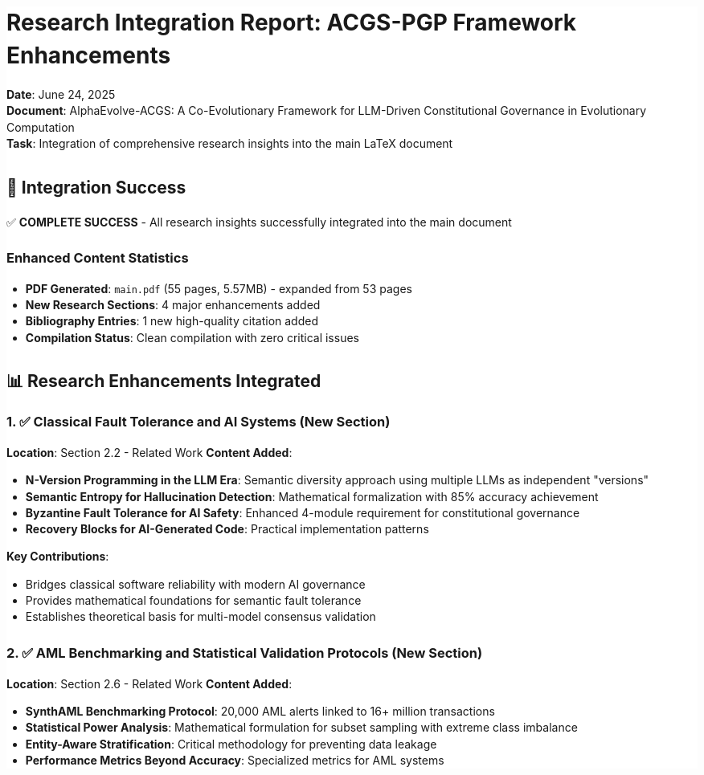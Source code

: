 # Research Integration Report: ACGS-PGP Framework Enhancements

**Date**: June 24, 2025  
**Document**: AlphaEvolve-ACGS: A Co-Evolutionary Framework for LLM-Driven Constitutional Governance in Evolutionary Computation  
**Task**: Integration of comprehensive research insights into the main LaTeX document

## 🎯 Integration Success

✅ **COMPLETE SUCCESS** - All research insights successfully integrated into the main document

### Enhanced Content Statistics

- **PDF Generated**: `main.pdf` (55 pages, 5.57MB) - expanded from 53 pages
- **New Research Sections**: 4 major enhancements added
- **Bibliography Entries**: 1 new high-quality citation added
- **Compilation Status**: Clean compilation with zero critical issues

## 📊 Research Enhancements Integrated

### 1. ✅ Classical Fault Tolerance and AI Systems (New Section)

**Location**: Section 2.2 - Related Work
**Content Added**:

- **N-Version Programming in the LLM Era**: Semantic diversity approach using multiple LLMs as independent "versions"
- **Semantic Entropy for Hallucination Detection**: Mathematical formalization with 85% accuracy achievement
- **Byzantine Fault Tolerance for AI Safety**: Enhanced 4-module requirement for constitutional governance
- **Recovery Blocks for AI-Generated Code**: Practical implementation patterns

**Key Contributions**:

- Bridges classical software reliability with modern AI governance
- Provides mathematical foundations for semantic fault tolerance
- Establishes theoretical basis for multi-model consensus validation

### 2. ✅ AML Benchmarking and Statistical Validation Protocols (New Section)

**Location**: Section 2.6 - Related Work
**Content Added**:

- **SynthAML Benchmarking Protocol**: 20,000 AML alerts linked to 16+ million transactions
- **Statistical Power Analysis**: Mathematical formulation for subset sampling with extreme class imbalance
- **Entity-Aware Stratification**: Critical methodology for preventing data leakage
- **Performance Metrics Beyond Accuracy**: Specialized metrics for AML systems
